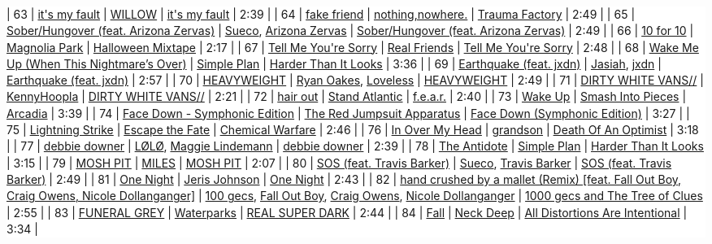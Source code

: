 | 63 | [<maybe> it's my fault](https://open.spotify.com/track/4w5wkuwuCByenZ6QufdeQN) | [WILLOW](https://open.spotify.com/artist/3rWZHrfrsPBxVy692yAIxF) | [<maybe> it's my fault](https://open.spotify.com/album/139YquG3RpaLBq98PbsOIM) | 2:39 |
| 64 | [fake friend](https://open.spotify.com/track/6pO9pxKxrIHuTRqK7VLP8B) | [nothing,nowhere.](https://open.spotify.com/artist/7FngGIEGgN3Iwauw1MvO4P) | [Trauma Factory](https://open.spotify.com/album/16rbUsslYCC9NnKIwLQUnY) | 2:49 |
| 65 | [Sober/Hungover \(feat\. Arizona Zervas\)](https://open.spotify.com/track/4yfQyGR61s7Mc5898V1BE6) | [Sueco](https://open.spotify.com/artist/4iDroUFo89Y7YBsdDTBmTD), [Arizona Zervas](https://open.spotify.com/artist/0vRvGUQVUjytro0xpb26bs) | [Sober/Hungover \(feat\. Arizona Zervas\)](https://open.spotify.com/album/7eZqdxIfr07B8Vr02Ijd5K) | 2:49 |
| 66 | [10 for 10](https://open.spotify.com/track/3FJWujo6lhrjtS3w8rR78F) | [Magnolia Park](https://open.spotify.com/artist/7B76SsfzG0wWk1WEvGzCmY) | [Halloween Mixtape](https://open.spotify.com/album/1Defrb5hnuVq7ZnSBtxlRy) | 2:17 |
| 67 | [Tell Me You're Sorry](https://open.spotify.com/track/5NKcjYtLkYbh5nn1yMIG7H) | [Real Friends](https://open.spotify.com/artist/6dEtLwgmSI0hmfwTSjy8cw) | [Tell Me You're Sorry](https://open.spotify.com/album/1uJm8Z3D7UDvcxYppBm08N) | 2:48 |
| 68 | [Wake Me Up \(When This Nightmare’s Over\)](https://open.spotify.com/track/74WMwDiFR0lcwwrgaadL2C) | [Simple Plan](https://open.spotify.com/artist/2p4FqHnazRucYQHyDCdBrJ) | [Harder Than It Looks](https://open.spotify.com/album/0NgcYDpxXtgTADvZdVTLtP) | 3:36 |
| 69 | [Earthquake \(feat\. jxdn\)](https://open.spotify.com/track/4QD5tfexKVwATpESYSc7qM) | [Jasiah](https://open.spotify.com/artist/7502fDxg339jvGV08Jd4R0), [jxdn](https://open.spotify.com/artist/6Y64EaNqpqcZYTgs4c76gF) | [Earthquake \(feat\. jxdn\)](https://open.spotify.com/album/1AJCMgQmWGjHZTGS38BgUW) | 2:57 |
| 70 | [HEAVYWEIGHT](https://open.spotify.com/track/6bAx3WfHbtY4LjuS7tdCPK) | [Ryan Oakes](https://open.spotify.com/artist/4l43uAIHyF5VzgonMKVkg7), [Loveless](https://open.spotify.com/artist/1MP7xlABJ13LtmHfG77SCJ) | [HEAVYWEIGHT](https://open.spotify.com/album/5c3oE6tatGA1ZeLDA4IIa9) | 2:49 |
| 71 | [DIRTY WHITE VANS//](https://open.spotify.com/track/51tegOXmUxqJKWMh8l3Oxi) | [KennyHoopla](https://open.spotify.com/artist/5ObBtv5VunwwhQaXXnUrsM) | [DIRTY WHITE VANS//](https://open.spotify.com/album/7GFoR6svUHjlQrG71ipmky) | 2:21 |
| 72 | [hair out](https://open.spotify.com/track/66MvNxKQGPQS0AUeaoYlcn) | [Stand Atlantic](https://open.spotify.com/artist/1W2Fv4YUnjC8hx2qQd6fGh) | [f.e.a.r.](https://open.spotify.com/album/0Owl0jFW9adxA4WJVEWQZA) | 2:40 |
| 73 | [Wake Up](https://open.spotify.com/track/2q9og3lbX4cdRaZMKVmlSY) | [Smash Into Pieces](https://open.spotify.com/artist/2vhrwzjf9H3icunkVFi9tq) | [Arcadia](https://open.spotify.com/album/6vWyte1vaXXpZA8TRZzjkF) | 3:39 |
| 74 | [Face Down \- Symphonic Edition](https://open.spotify.com/track/3rzwBdOX741P5N394o5faL) | [The Red Jumpsuit Apparatus](https://open.spotify.com/artist/1SImpQO0GbjRgvlwCcCtFo) | [Face Down \(Symphonic Edition\)](https://open.spotify.com/album/0caq5KRRpwucrgDUX9jaTx) | 3:27 |
| 75 | [Lightning Strike](https://open.spotify.com/track/2g8vCXagoE2nrPw2aFwcAb) | [Escape the Fate](https://open.spotify.com/artist/5ojhEavq6altxW8fWIlLum) | [Chemical Warfare](https://open.spotify.com/album/7Jj4PREXmX0x6Jc0riWbca) | 2:46 |
| 76 | [In Over My Head](https://open.spotify.com/track/3r0mb1tzAcCNoA8YRXuIhZ) | [grandson](https://open.spotify.com/artist/4ZgQDCtRqZlhLswVS6MHN4) | [Death Of An Optimist](https://open.spotify.com/album/0n5LA95QYWAs9wwkkA8Sji) | 3:18 |
| 77 | [debbie downer](https://open.spotify.com/track/6VTzauIrG2hjKtKFYFJfMT) | [LØLØ](https://open.spotify.com/artist/5MjcGshMggPgIHinIUDaX0), [Maggie Lindemann](https://open.spotify.com/artist/0uGk2czvcpWQA383Im6ajf) | [debbie downer](https://open.spotify.com/album/4jxtbLNDuxXJwXk8D9EhS6) | 2:39 |
| 78 | [The Antidote](https://open.spotify.com/track/79Cr40AJWWnmUNTxyi2nhp) | [Simple Plan](https://open.spotify.com/artist/2p4FqHnazRucYQHyDCdBrJ) | [Harder Than It Looks](https://open.spotify.com/album/0NgcYDpxXtgTADvZdVTLtP) | 3:15 |
| 79 | [MOSH PIT](https://open.spotify.com/track/1fQlfeG7u0xzRVuzqUwtGA) | [MILES](https://open.spotify.com/artist/5QqCSh9Ri3B7Tw6HNQkPQH) | [MOSH PIT](https://open.spotify.com/album/5Sv5JHuSztH7ntDjnUSUqe) | 2:07 |
| 80 | [SOS \(feat\. Travis Barker\)](https://open.spotify.com/track/38X7LavheHbSg0UwjRUNcf) | [Sueco](https://open.spotify.com/artist/4iDroUFo89Y7YBsdDTBmTD), [Travis Barker](https://open.spotify.com/artist/4exLIFE8sISLr28sqG1qNX) | [SOS \(feat\. Travis Barker\)](https://open.spotify.com/album/0n7Nnzxv7WBKDdpUdhL8C2) | 2:49 |
| 81 | [One Night](https://open.spotify.com/track/1XvUJqINdj0IiYyvodOBsR) | [Jeris Johnson](https://open.spotify.com/artist/2hmePXeTr2b7cdRAtRjvPq) | [One Night](https://open.spotify.com/album/4HtlSIrrw2tvdaBEjYwLFt) | 2:43 |
| 82 | [hand crushed by a mallet \(Remix\) \[feat\. Fall Out Boy, Craig Owens, Nicole Dollanganger\]](https://open.spotify.com/track/5Mm2CJzNRiICC5MWRWQnBo) | [100 gecs](https://open.spotify.com/artist/6PfSUFtkMVoDkx4MQkzOi3), [Fall Out Boy](https://open.spotify.com/artist/4UXqAaa6dQYAk18Lv7PEgX), [Craig Owens](https://open.spotify.com/artist/5aYf0AInMznHfXGaemKEBv), [Nicole Dollanganger](https://open.spotify.com/artist/0MfC3pip8rY8OFLJVVNvBO) | [1000 gecs and The Tree of Clues](https://open.spotify.com/album/0qnExDZfz0kVeBjixPsyjS) | 2:55 |
| 83 | [FUNERAL GREY](https://open.spotify.com/track/4ORdQW5NLKO3b0RUeBMIrs) | [Waterparks](https://open.spotify.com/artist/3QaxveoTiMetZCMp1sftiu) | [REAL SUPER DARK](https://open.spotify.com/album/7exaI7MyauQNCOqbyqU27C) | 2:44 |
| 84 | [Fall](https://open.spotify.com/track/4SMRrkuRFwqociFBA2N122) | [Neck Deep](https://open.spotify.com/artist/2TM0qnbJH4QPhGMCdPt7fH) | [All Distortions Are Intentional](https://open.spotify.com/album/3fM2J0ilTBGwnzcN3SqUcG) | 3:34 |